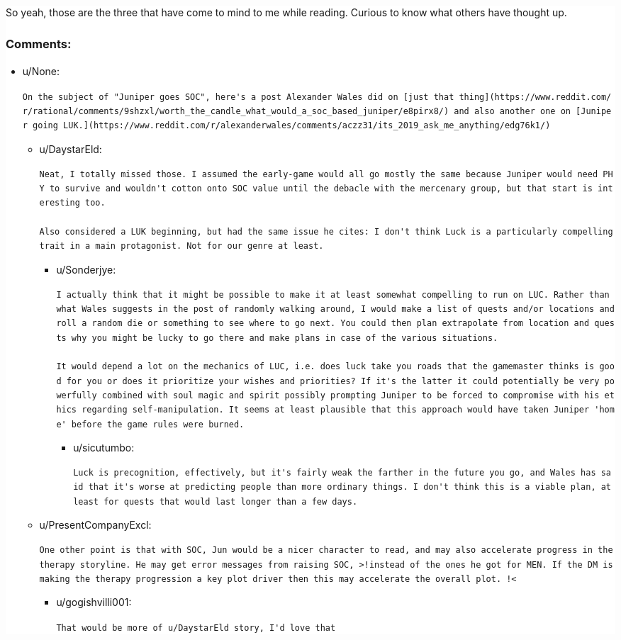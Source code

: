 So yeah, those are the three that have come to mind to me while reading. Curious to know what others have thought up.

### Comments:

- u/None:
  ```
  On the subject of "Juniper goes SOC", here's a post Alexander Wales did on [just that thing](https://www.reddit.com/r/rational/comments/9shzxl/worth_the_candle_what_would_a_soc_based_juniper/e8pirx8/) and also another one on [Juniper going LUK.](https://www.reddit.com/r/alexanderwales/comments/aczz31/its_2019_ask_me_anything/edg76k1/)
  ```

  - u/DaystarEld:
    ```
    Neat, I totally missed those. I assumed the early-game would all go mostly the same because Juniper would need PHY to survive and wouldn't cotton onto SOC value until the debacle with the mercenary group, but that start is interesting too.

    Also considered a LUK beginning, but had the same issue he cites: I don't think Luck is a particularly compelling trait in a main protagonist. Not for our genre at least.
    ```

    - u/Sonderjye:
      ```
      I actually think that it might be possible to make it at least somewhat compelling to run on LUC. Rather than what Wales suggests in the post of randomly walking around, I would make a list of quests and/or locations and roll a random die or something to see where to go next. You could then plan extrapolate from location and quests why you might be lucky to go there and make plans in case of the various situations.

      It would depend a lot on the mechanics of LUC, i.e. does luck take you roads that the gamemaster thinks is good for you or does it prioritize your wishes and priorities? If it's the latter it could potentially be very powerfully combined with soul magic and spirit possibly prompting Juniper to be forced to compromise with his ethics regarding self-manipulation. It seems at least plausible that this approach would have taken Juniper 'home' before the game rules were burned.
      ```

      - u/sicutumbo:
        ```
        Luck is precognition, effectively, but it's fairly weak the farther in the future you go, and Wales has said that it's worse at predicting people than more ordinary things. I don't think this is a viable plan, at least for quests that would last longer than a few days.
        ```

  - u/PresentCompanyExcl:
    ```
    One other point is that with SOC, Jun would be a nicer character to read, and may also accelerate progress in the therapy storyline. He may get error messages from raising SOC, >!instead of the ones he got for MEN. If the DM is making the therapy progression a key plot driver then this may accelerate the overall plot. !<
    ```

    - u/gogishvilli001:
      ```
      That would be more of u/DaystarEld story, I'd love that
      ```
